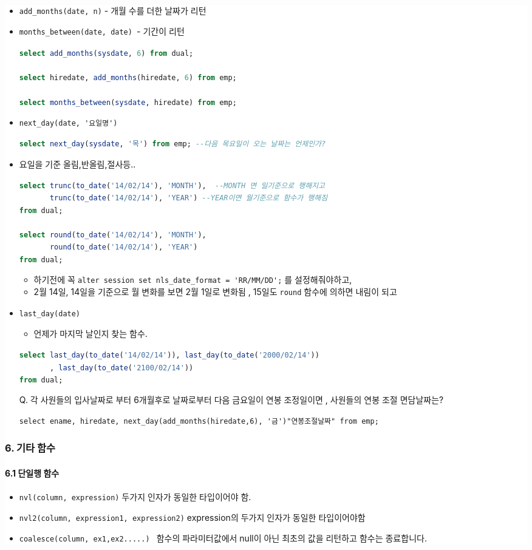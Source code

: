 - `add_months(date, n)` - 개월 수를 더한 날짜가 리턴

- `months_between(date, date) `- 기간이 리턴

	```sql
	select add_months(sysdate, 6) from dual;

	select hiredate, add_months(hiredate, 6) from emp;

	select months_between(sysdate, hiredate) from emp;
	```

- `next_day(date, '요일명')` 

  ```sql
  select next_day(sysdate, '목') from emp; --다음 목요일이 오는 날짜는 언제인가?
  ```

- 요일을 기준 올림,반올림,절사등..

  ```sql
  select trunc(to_date('14/02/14'), 'MONTH'),  --MONTH 면 일기준으로 행해지고
         trunc(to_date('14/02/14'), 'YEAR')	--YEAR이면 월기준으로 함수가 행해짐
  from dual;
  
  select round(to_date('14/02/14'), 'MONTH'), 
         round(to_date('14/02/14'), 'YEAR')
  from dual;
  ```

  - 하기전에 꼭 `alter session set nls_date_format = 'RR/MM/DD';` 를 설정해줘야하고,
  - 2월 14일, 14일을 기준으로 월 변화를 보면 2월 1일로 변화됨 , 15일도 `round` 함수에 의하면 내림이 되고

- `last_day(date)` 

  - 언제가 마지막 날인지 찾는 함수.

  ```sql
  select last_day(to_date('14/02/14')), last_day(to_date('2000/02/14'))
         , last_day(to_date('2100/02/14'))
  from dual;
  ```

  

  Q. 각 사원들의 입사날짜로 부터 6개월후로 날짜로부터 다음 금요일이 연봉 조정일이면 , 사원들의 연봉 조절 면담날짜는?

  ​	`select ename, hiredate, next_day(add_months(hiredate,6), '금')"연봉조절날짜" from emp;`


###  6. 기타 함수



#### 6.1 단일행 함수

- `nvl(column, expression)` 두가지 인자가 동일한 타입이어야 함.

- `nvl2(column, expression1, expression2)` expression의 두가지 인자가 동일한 타입이어야함

- `coalesce(column, ex1,ex2.....) ` 함수의 파라미터값에서 null이 아닌 최초의 값을 리턴하고 함수는 종료합니다.
